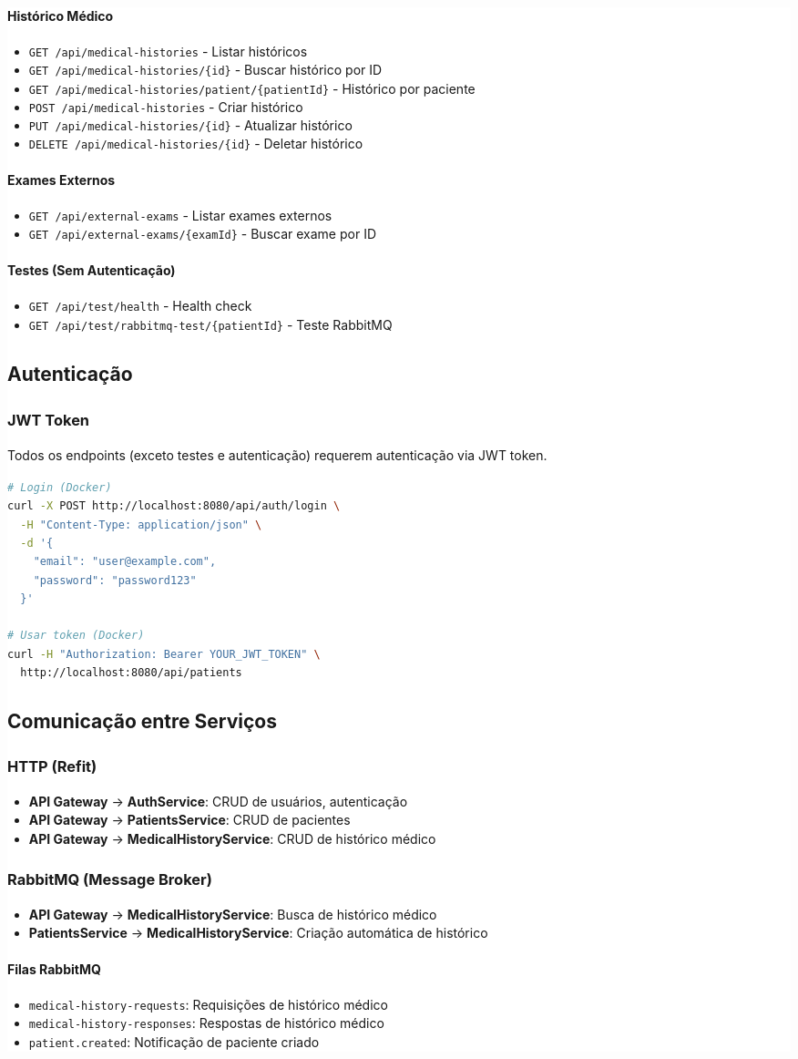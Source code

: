 #### Histórico Médico
- `GET /api/medical-histories` - Listar históricos
- `GET /api/medical-histories/{id}` - Buscar histórico por ID
- `GET /api/medical-histories/patient/{patientId}` - Histórico por paciente
- `POST /api/medical-histories` - Criar histórico
- `PUT /api/medical-histories/{id}` - Atualizar histórico
- `DELETE /api/medical-histories/{id}` - Deletar histórico

#### Exames Externos
- `GET /api/external-exams` - Listar exames externos
- `GET /api/external-exams/{examId}` - Buscar exame por ID

#### Testes (Sem Autenticação)
- `GET /api/test/health` - Health check
- `GET /api/test/rabbitmq-test/{patientId}` - Teste RabbitMQ

## Autenticação

### JWT Token
Todos os endpoints (exceto testes e autenticação) requerem autenticação via JWT token.

```bash
# Login (Docker)
curl -X POST http://localhost:8080/api/auth/login \
  -H "Content-Type: application/json" \
  -d '{
    "email": "user@example.com",
    "password": "password123"
  }'

# Usar token (Docker)
curl -H "Authorization: Bearer YOUR_JWT_TOKEN" \
  http://localhost:8080/api/patients
```

## Comunicação entre Serviços

### HTTP (Refit)
- **API Gateway** → **AuthService**: CRUD de usuários, autenticação
- **API Gateway** → **PatientsService**: CRUD de pacientes
- **API Gateway** → **MedicalHistoryService**: CRUD de histórico médico

### RabbitMQ (Message Broker)
- **API Gateway** → **MedicalHistoryService**: Busca de histórico médico
- **PatientsService** → **MedicalHistoryService**: Criação automática de histórico

#### Filas RabbitMQ
- `medical-history-requests`: Requisições de histórico médico
- `medical-history-responses`: Respostas de histórico médico
- `patient.created`: Notificação de paciente criado
